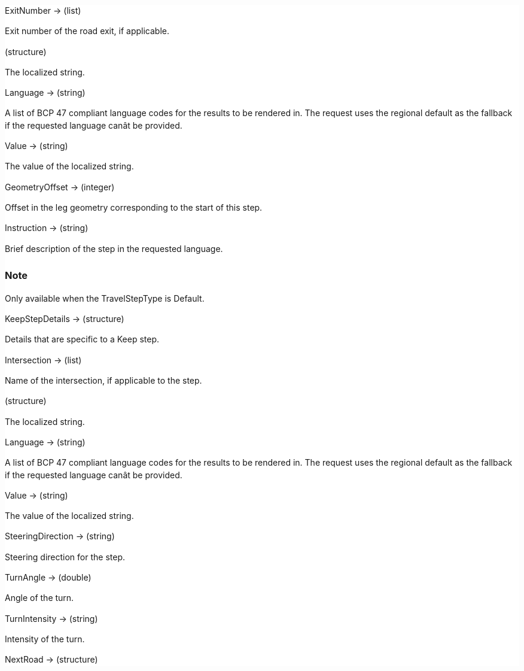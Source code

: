 ExitNumber -> (list)

Exit number of the road exit, if applicable.

(structure)

The localized string.

Language -> (string)

A list of BCP 47 compliant language codes for the results to be rendered in. The request uses the regional default as the fallback if the requested language canât be provided.

Value -> (string)

The value of the localized string.

GeometryOffset -> (integer)

Offset in the leg geometry corresponding to the start of this step.

Instruction -> (string)

Brief description of the step in the requested language.

### Note

Only available when the TravelStepType is Default.

KeepStepDetails -> (structure)

Details that are specific to a Keep step.

Intersection -> (list)

Name of the intersection, if applicable to the step.

(structure)

The localized string.

Language -> (string)

A list of BCP 47 compliant language codes for the results to be rendered in. The request uses the regional default as the fallback if the requested language canât be provided.

Value -> (string)

The value of the localized string.

SteeringDirection -> (string)

Steering direction for the step.

TurnAngle -> (double)

Angle of the turn.

TurnIntensity -> (string)

Intensity of the turn.

NextRoad -> (structure)
